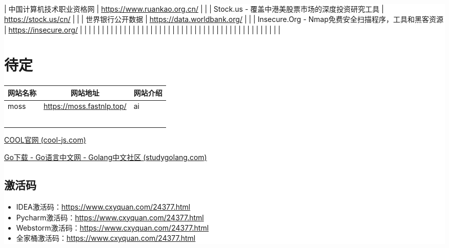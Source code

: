 | 中国计算机技术职业资格网                            | https://www.ruankao.org.cn/                                  |          |
| Stock.us - 覆盖中港美股票市场的深度投资研究工具     | https://stock.us/cn/                                         |          |
| 世界银行公开数据                                    | https://data.worldbank.org/                                  |          |
| Insecure.Org - Nmap免费安全扫描程序，工具和黑客资源 | https://insecure.org/                                        |          |
|                                                     |                                                              |          |
|                                                     |                                                              |          |
|                                                     |                                                              |          |
|                                                     |                                                              |          |
|                                                     |                                                              |          |
|                                                     |                                                              |          |
|                                                     |                                                              |          |
|                                                     |                                                              |          |
|                                                     |                                                              |          |
|                                                     |                                                              |          |
|                                                     |                                                              |          |



# 待定

| 网站名称 | 网站地址                  | 网站介绍 |
| -------- | ------------------------- | -------- |
| moss     | https://moss.fastnlp.top/ | ai       |
|          |                           |          |
|          |                           |          |
|          |                           |          |
|          |                           |          |
|          |                           |          |

[COOL官网 (cool-js.com)](https://cool-js.com/#/)

[Go下载 - Go语言中文网 - Golang中文社区 (studygolang.com)](https://studygolang.com/dl)

## 激活码

- IDEA激活码：https://www.cxyquan.com/24377.html
- Pycharm激活码：https://www.cxyquan.com/24377.html
- Webstorm激活码：https://www.cxyquan.com/24377.html
- 全家桶激活码：https://www.cxyquan.com/24377.html
